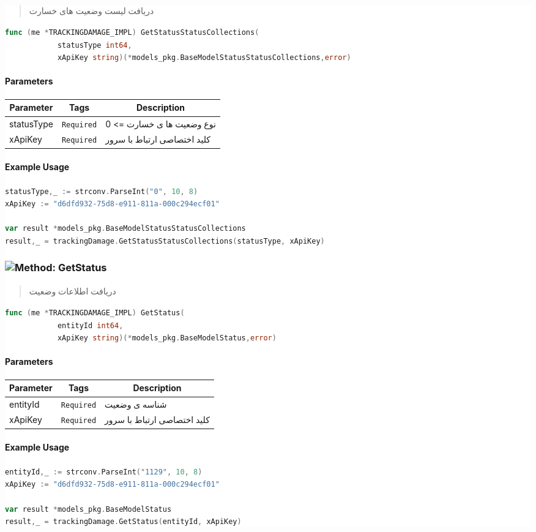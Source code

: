 > دریافت لیست وضعیت های خسارت


```go
func (me *TRACKINGDAMAGE_IMPL) GetStatusStatusCollections(
            statusType int64,
            xApiKey string)(*models_pkg.BaseModelStatusStatusCollections,error)
```

#### Parameters

| Parameter | Tags | Description |
|-----------|------|-------------|
| statusType |  ``` Required ```  | نوع وضعیت ها ی خسارت => 0 |
| xApiKey |  ``` Required ```  | کلید اختصاصی ارتباط با سرور |


#### Example Usage

```go
statusType,_ := strconv.ParseInt("0", 10, 8)
xApiKey := "d6dfd932-75d8-e911-811a-000c294ecf01"

var result *models_pkg.BaseModelStatusStatusCollections
result,_ = trackingDamage.GetStatusStatusCollections(statusType, xApiKey)

```


### <a name="get_status"></a>![Method: ](https://apidocs.io/img/method.png ".trackingdamage_pkg.GetStatus") GetStatus

> دریافت اطلاعات وضعیت


```go
func (me *TRACKINGDAMAGE_IMPL) GetStatus(
            entityId int64,
            xApiKey string)(*models_pkg.BaseModelStatus,error)
```

#### Parameters

| Parameter | Tags | Description |
|-----------|------|-------------|
| entityId |  ``` Required ```  | شناسه ی وضعیت |
| xApiKey |  ``` Required ```  | کلید اختصاصی ارتباط با سرور |


#### Example Usage

```go
entityId,_ := strconv.ParseInt("1129", 10, 8)
xApiKey := "d6dfd932-75d8-e911-811a-000c294ecf01"

var result *models_pkg.BaseModelStatus
result,_ = trackingDamage.GetStatus(entityId, xApiKey)

```
